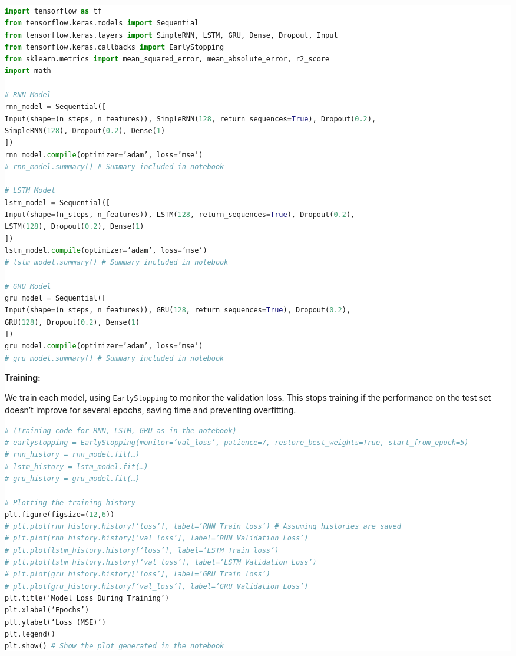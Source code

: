 ```python  
import tensorflow as tf  
from tensorflow.keras.models import Sequential  
from tensorflow.keras.layers import SimpleRNN, LSTM, GRU, Dense, Dropout, Input  
from tensorflow.keras.callbacks import EarlyStopping  
from sklearn.metrics import mean_squared_error, mean_absolute_error, r2_score  
import math

# RNN Model  
rnn_model = Sequential([  
Input(shape=(n_steps, n_features)), SimpleRNN(128, return_sequences=True), Dropout(0.2),  
SimpleRNN(128), Dropout(0.2), Dense(1)  
])  
rnn_model.compile(optimizer=’adam’, loss=’mse’)  
# rnn_model.summary() # Summary included in notebook

# LSTM Model  
lstm_model = Sequential([  
Input(shape=(n_steps, n_features)), LSTM(128, return_sequences=True), Dropout(0.2),  
LSTM(128), Dropout(0.2), Dense(1)  
])  
lstm_model.compile(optimizer=’adam’, loss=’mse’)  
# lstm_model.summary() # Summary included in notebook

# GRU Model  
gru_model = Sequential([  
Input(shape=(n_steps, n_features)), GRU(128, return_sequences=True), Dropout(0.2),  
GRU(128), Dropout(0.2), Dense(1)  
])  
gru_model.compile(optimizer=’adam’, loss=’mse’)  
# gru_model.summary() # Summary included in notebook  
```

**Training:**

We train each model, using `EarlyStopping` to monitor the validation loss. This stops training if the performance on the test set doesn’t improve for several epochs, saving time and preventing overfitting.

```python  
# (Training code for RNN, LSTM, GRU as in the notebook)  
# earlystopping = EarlyStopping(monitor=’val_loss’, patience=7, restore_best_weights=True, start_from_epoch=5)  
# rnn_history = rnn_model.fit(…)  
# lstm_history = lstm_model.fit(…)  
# gru_history = gru_model.fit(…)

# Plotting the training history  
plt.figure(figsize=(12,6))  
# plt.plot(rnn_history.history[‘loss’], label=’RNN Train loss’) # Assuming histories are saved  
# plt.plot(rnn_history.history[‘val_loss’], label=’RNN Validation Loss’)  
# plt.plot(lstm_history.history[‘loss’], label=’LSTM Train loss’)  
# plt.plot(lstm_history.history[‘val_loss’], label=’LSTM Validation Loss’)  
# plt.plot(gru_history.history[‘loss’], label=’GRU Train loss’)  
# plt.plot(gru_history.history[‘val_loss’], label=’GRU Validation Loss’)  
plt.title(‘Model Loss During Training’)  
plt.xlabel(‘Epochs’)  
plt.ylabel(‘Loss (MSE)’)  
plt.legend()  
plt.show() # Show the plot generated in the notebook  
```
